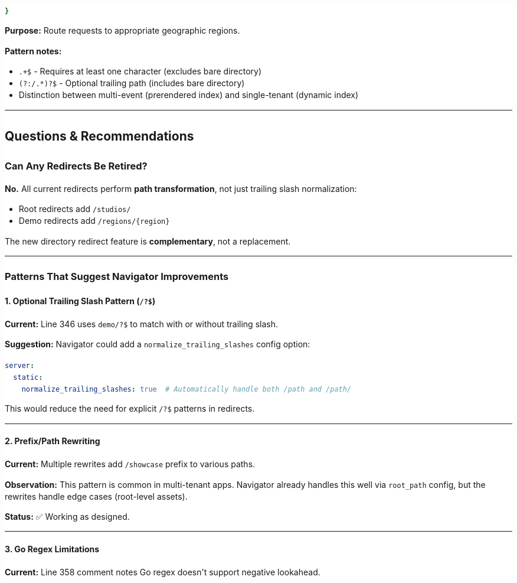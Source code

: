 ```ruby
}
```

**Purpose:** Route requests to appropriate geographic regions.

**Pattern notes:**
- `.+$` - Requires at least one character (excludes bare directory)
- `(?:/.*)?$` - Optional trailing path (includes bare directory)
- Distinction between multi-event (prerendered index) and single-tenant (dynamic index)

---

## Questions & Recommendations

### Can Any Redirects Be Retired?

**No.** All current redirects perform **path transformation**, not just trailing slash normalization:
- Root redirects add `/studios/`
- Demo redirects add `/regions/{region}`

The new directory redirect feature is **complementary**, not a replacement.

---

### Patterns That Suggest Navigator Improvements

#### 1. Optional Trailing Slash Pattern (`/?$`)

**Current:** Line 346 uses `demo/?$` to match with or without trailing slash.

**Suggestion:** Navigator could add a `normalize_trailing_slashes` config option:
```yaml
server:
  static:
    normalize_trailing_slashes: true  # Automatically handle both /path and /path/
```

This would reduce the need for explicit `/?$` patterns in redirects.

---

#### 2. Prefix/Path Rewriting

**Current:** Multiple rewrites add `/showcase` prefix to various paths.

**Observation:** This pattern is common in multi-tenant apps. Navigator already handles this well via `root_path` config, but the rewrites handle edge cases (root-level assets).

**Status:** ✅ Working as designed.

---

#### 3. Go Regex Limitations

**Current:** Line 358 comment notes Go regex doesn't support negative lookahead.
